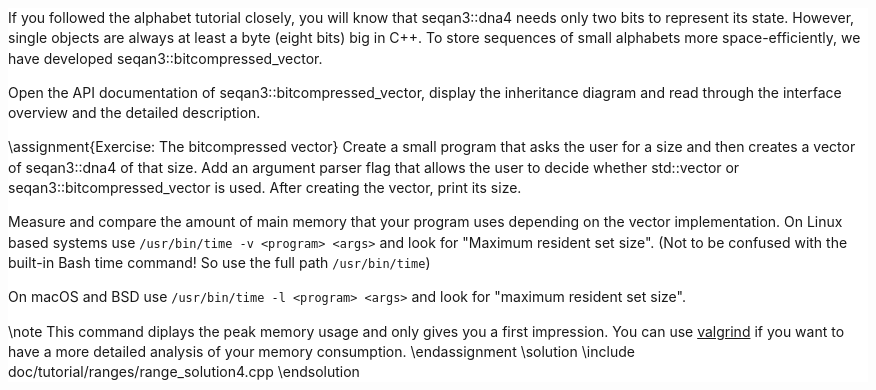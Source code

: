 If you followed the alphabet tutorial closely, you will know that seqan3::dna4 needs only two bits to represent its state.
However, single objects are always at least a byte (eight bits) big in C++.
To store sequences of small alphabets more space-efficiently, we have developed seqan3::bitcompressed_vector.

Open the API documentation of seqan3::bitcompressed_vector, display the inheritance diagram and read through the
interface overview and the detailed description.

\assignment{Exercise: The bitcompressed vector}
Create a small program that asks the user for a size and then creates a vector of seqan3::dna4 of that size.
Add an argument parser flag that allows the user to decide whether std::vector or seqan3::bitcompressed_vector is used.
After creating the vector, print its size.

Measure and compare the amount of main memory that your program uses depending on the vector implementation.
On Linux based systems use `/usr/bin/time -v <program> <args>` and look for "Maximum resident set size".
(Not to be confused with the built-in Bash time command! So use the full path `/usr/bin/time`)

On macOS and BSD use `/usr/bin/time -l <program> <args>` and look for "maximum resident set size".

\note This command diplays the peak memory usage and only gives you a first impression. You can use [valgrind](http://valgrind.org/docs/manual/ms-manual.html) if you want to have a more detailed analysis of your memory consumption.
\endassignment
\solution
\include doc/tutorial/ranges/range_solution4.cpp
\endsolution
